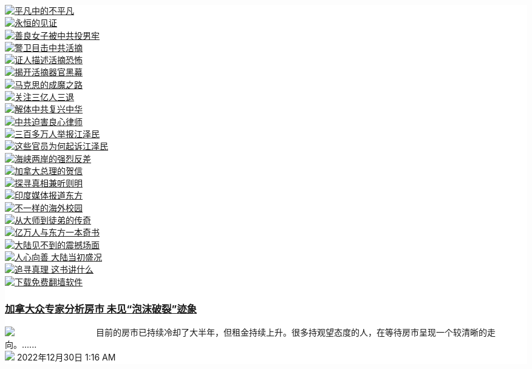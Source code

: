 <a href="https://gitlab.com/Zhai.Qiao.Ling.Shi571175/vdO23c_E/raw/master/public/O23c_E.webm" target="_blank"><img width="130" src="https://raw.githubusercontent.com/19920513/djy/master/gb/130/ming-hsf.jpg" title="平凡中的不平凡" alt="平凡中的不平凡"></a><br><a href="https://github.com/19920513/www/blob/master/README.md?dfh#9" target="_blank"><img width="130" src="https://raw.githubusercontent.com/19920513/djy/master/gb/130/yong-h.jpg" title="永恒的见证"  alt="永恒的见证"></a><br><a href="https://github.com/19920513/djy/blob/master/gb/13/9/29/n3974789.md?dfh#1" target="_blank"><img width="130" src="https://raw.githubusercontent.com/19920513/djy/master/gb/130/shang-lnz.jpg" title="善良女子被中共投男牢"  alt="善良女子被中共投男牢"></a><br><a href="https://github.com/19920513/djy/blob/master/gb/16/3/16/n4663449.md?dfh#1" target="_blank"><img width="130" src="https://raw.githubusercontent.com/19920513/djy/master/gb/130/huo-z3.jpg" title="警卫目击中共活摘"  alt="警卫目击中共活摘"></a><br><a href="https://github.com/19920513/djy/blob/master/gb/16/8/7/n8177641.md?dfh#1" target="_blank"><img width="130" src="https://raw.githubusercontent.com/19920513/djy/master/gb/130/huo-z4.jpg" title="证人描述活摘恐怖"  alt="证人描述活摘恐怖"></a><br><a href="https://github.com/19920513/djy/blob/master/gb/10/4/19/n2881569.md?dfh#1" target="_blank"><img width="130" src="https://raw.githubusercontent.com/19920513/djy/master/gb/130/huo-z1.jpg" title="揭开活摘器官黑幕"  alt="揭开活摘器官黑幕"></a><br><a href="https://github.com/19920513/djy/blob/master/gb/10/11/7/n3077476.md?dfh#1" target="_blank"><img width="130" src="https://raw.githubusercontent.com/19920513/djy/master/gb/130/ma-ks.jpg" title="马克思的成魔之路"  alt="马克思的成魔之路"></a><br><a href="https://github.com/19920513/djy/blob/master/gb/18/5/10/n10381511.md?dfh#1" target="_blank"><img width="130" src="https://raw.githubusercontent.com/19920513/djy/master/gb/130/st1.jpg" title="关注三亿人三退"  alt="关注三亿人三退"></a><br><a href="https://github.com/19920513/djy/blob/master/gb/18/3/21/n10237682.md?dfh#1" target="_blank"><img width="130" src="https://raw.githubusercontent.com/19920513/djy/master/gb/130/jie-t.jpg" title="解体中共复兴中华"  alt="解体中共复兴中华"></a><br><a href="https://github.com/19920513/djy/blob/master/gb/9/2/9/n2422991.md?dfh#1" target="_blank"><img width="130" src="https://raw.githubusercontent.com/19920513/djy/master/gb/130/gao-zs.jpg" title="中共迫害良心律师"  alt="中共迫害良心律师"></a><br><a href="https://github.com/19920513/djy/blob/master/gb/18/12/9/n10900044.md?dfh#1" target="_blank"><img width="130" src="https://raw.githubusercontent.com/19920513/djy/master/gb/130/sj1.jpg" title="三百多万人举报江泽民"  alt="三百多万人举报江泽民"></a><br><a href="https://github.com/19920513/djy/blob/master/gb/18/8/28/n10672014.md?dfh#1" target="_blank"><img width="130" src="https://raw.githubusercontent.com/19920513/djy/master/gb/130/sj2.jpg" title="这些官员为何起诉江泽民"  alt="这些官员为何起诉江泽民"></a><br><a href="https://github.com/19920513/djy/blob/master/gb/8/12/18/n2367165.md?dfh#1" target="_blank"><img width="130" src="https://raw.githubusercontent.com/19920513/djy/master/gb/130/liangan.jpg" title="海峡两岸的强烈反差"  alt="海峡两岸的强烈反差"></a><br><a href="https://github.com/19920513/djy/blob/master/gb/15/12/10/n4593139.md?dfh#1" target="_blank"><img width="130" src="https://raw.githubusercontent.com/19920513/djy/master/gb/130/jia-ndzl.jpg" title="加拿大总理的贺信"  alt="加拿大总理的贺信"></a><br><a href="https://github.com/19920513/djy/blob/master/gb/11/6/17/n3289382.md?dfh#1" target="_blank"><img width="130" src="https://raw.githubusercontent.com/19920513/djy/master/gb/130/xiao-wd.jpg" title="探寻真相兼听则明"  alt="探寻真相兼听则明"></a><br><a href="https://github.com/19920513/djy/blob/master/gb/18/10/27/n10812623.md?dfh#1" target="_blank"><img width="130" src="https://raw.githubusercontent.com/19920513/djy/master/gb/130/yindu.jpg" title="印度媒体报道东方"  alt="印度媒体报道东方"></a><br><a href="https://github.com/19920513/djy/blob/master/gb/18/6/9/n10469652.md?dfh#1" target="_blank"><img width="130" src="https://raw.githubusercontent.com/19920513/djy/master/gb/130/xie-j.jpg" title="不一样的海外校园"  alt="不一样的海外校园"></a><br><a href="https://github.com/19920513/djy/blob/master/gb/7/4/5/n1669415.md?dfh#1" target="_blank"><img width="130" src="https://raw.githubusercontent.com/19920513/djy/master/gb/130/li-up.jpg" title="从大师到徒弟的传奇"  alt="从大师到徒弟的传奇"></a><br><a href="https://github.com/19920513/djy/blob/master/gb/17/5/26/n9191512.md?dfh#1" target="_blank"><img width="130" src="https://raw.githubusercontent.com/19920513/djy/master/gb/130/zfl2.jpg" title="亿万人与东方一本奇书"  alt="亿万人与东方一本奇书"></a><br><a href="https://github.com/19920513/djy/blob/master/gb/13/11/27/n4020290.md?dfh#1" target="_blank"><img width="130" src="https://raw.githubusercontent.com/19920513/djy/master/gb/130/zhen-h.jpg" title="大陆见不到的震撼场面"  alt="大陆见不到的震撼场面"></a><br><a href="https://github.com/19920513/djy/blob/master/gb/15/7/17/n4482910.md?dfh#1" target="_blank"><img width="130" src="https://raw.githubusercontent.com/19920513/djy/master/gb/130/dalu-sk.jpg" title="人心向善 大陆当初盛况"  alt="人心向善 大陆当初盛况"></a><br><a href="https://github.com/19920513/djy/blob/master/gb/19/1/5/n10955468.md?dfh#1" target="_blank"><img width="130" src="https://raw.githubusercontent.com/19920513/djy/master/gb/130/zfl1.jpg" title="追寻真理 这书讲什么"  alt="追寻真理 这书讲什么"></a><br><a href="https://github.com/19920513/www/blob/master/README.md?dfh#1" target="_blank"><img width="130" src="https://raw.githubusercontent.com/19920513/djy/master/gb/130/fq1.jpg" title="下载免费翻墙软件"  alt="下载免费翻墙软件"></a><br></td></tr>
<tr><td width="742"><h3><a href="https://github.com/19920513/djy/blob/master/gb/22/12/30/n13894524.md#1" target="_blank">加拿大众专家分析房市 未见“泡沫破裂”迹象</a><br></h3><a href="https://github.com/19920513/djy/blob/master/gb/22/12/30/n13894524.md#1" target="_blank"><img width="150" src="https://i.epochtimes.com/assets/uploads/2022/12/id13894529-9G9A4909-150x120.jpg" align ="left"></a>目前的房市已持续冷却了大半年，但租金持续上升。很多持观望态度的人，在等待房市呈现一个较清晰的走向。......<br><img align="bottom" src="https://www.epochtimes.com/assets/themes/djy/images/time.gif"> 2022年12月30日 1:16 AM			</td></tr>